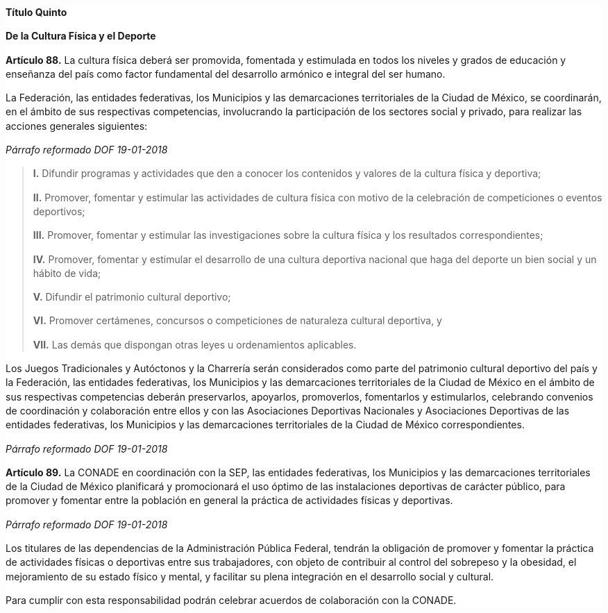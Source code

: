 **Título Quinto**

**De la Cultura Física y el Deporte**

**Artículo 88.** La cultura física deberá ser promovida, fomentada y estimulada en todos los niveles y grados de educación y enseñanza del país como factor fundamental del desarrollo armónico e integral del ser humano.

La Federación, las entidades federativas, los Municipios y las demarcaciones territoriales de la Ciudad de México, se coordinarán, en el ámbito de sus respectivas competencias, involucrando la participación de los sectores social y privado, para realizar las acciones generales siguientes:

*Párrafo reformado DOF 19-01-2018*

> **I.** Difundir programas y actividades que den a conocer los contenidos y valores de la cultura física y deportiva;
>
> **II.** Promover, fomentar y estimular las actividades de cultura física con motivo de la celebración de competiciones o eventos deportivos;
>
> **III.** Promover, fomentar y estimular las investigaciones sobre la cultura física y los resultados correspondientes;
>
> **IV.** Promover, fomentar y estimular el desarrollo de una cultura deportiva nacional que haga del deporte un bien social y un hábito de vida;
>
> **V.** Difundir el patrimonio cultural deportivo;
>
> **VI.** Promover certámenes, concursos o competiciones de naturaleza cultural deportiva, y
>
> **VII.** Las demás que dispongan otras leyes u ordenamientos aplicables.

Los Juegos Tradicionales y Autóctonos y la Charrería serán considerados como parte del patrimonio cultural deportivo del país y la Federación, las entidades federativas, los Municipios y las demarcaciones territoriales de la Ciudad de México en el ámbito de sus respectivas competencias deberán preservarlos, apoyarlos, promoverlos, fomentarlos y estimularlos, celebrando convenios de coordinación y colaboración entre ellos y con las Asociaciones Deportivas Nacionales y Asociaciones Deportivas de las entidades federativas, los Municipios y las demarcaciones territoriales de la Ciudad de México correspondientes.

*Párrafo reformado DOF 19-01-2018*

**Artículo 89.** La CONADE en coordinación con la SEP, las entidades federativas, los Municipios y las demarcaciones territoriales de la Ciudad de México planificará y promocionará el uso óptimo de las instalaciones deportivas de carácter público, para promover y fomentar entre la población en general la práctica de actividades físicas y deportivas.

*Párrafo reformado DOF 19-01-2018*

Los titulares de las dependencias de la Administración Pública Federal, tendrán la obligación de promover y fomentar la práctica de actividades físicas o deportivas entre sus trabajadores, con objeto de contribuir al control del sobrepeso y la obesidad, el mejoramiento de su estado físico y mental, y facilitar su plena integración en el desarrollo social y cultural.

Para cumplir con esta responsabilidad podrán celebrar acuerdos de colaboración con la CONADE.
